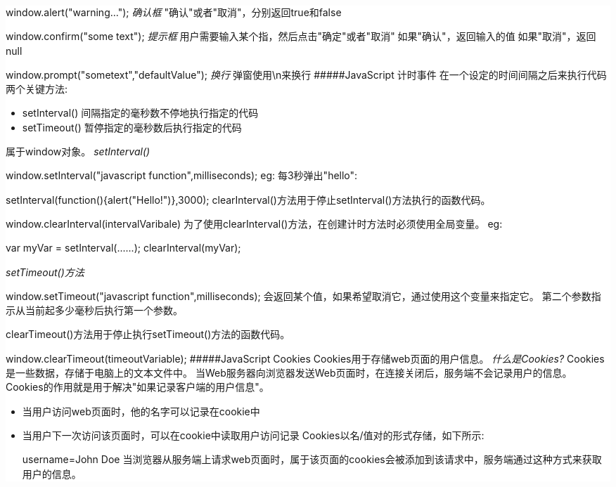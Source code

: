   window.alert("warning...");
*确认框*
"确认"或者"取消"，分别返回true和false

  window.confirm("some text");
*提示框*
用户需要输入某个指，然后点击"确定"或者"取消"
如果"确认"，返回输入的值
如果"取消"，返回null

  window.prompt("sometext","defaultValue");
*换行*
弹窗使用\n来换行
#####JavaScript 计时事件
在一个设定的时间间隔之后来执行代码
两个关键方法:
* setInterval() 间隔指定的毫秒数不停地执行指定的代码
* setTimeout()  暂停指定的毫秒数后执行指定的代码

属于window对象。
*setInterval()*

  window.setInterval("javascript function",milliseconds);
eg:
每3秒弹出"hello":

  setInterval(function(){alert("Hello!")},3000);
clearInterval()方法用于停止setInterval()方法执行的函数代码。

  window.clearInterval(intervalVaribale)
为了使用clearInterval()方法，在创建计时方法时必须使用全局变量。
eg:

  var myVar = setInterval(......);
    clearInterval(myVar);

*setTimeout()方法*

  window.setTimeout("javascript function",milliseconds);
会返回某个值，如果希望取消它，通过使用这个变量来指定它。
第二个参数指示从当前起多少毫秒后执行第一个参数。

clearTimeout()方法用于停止执行setTimeout()方法的函数代码。

  window.clearTimeout(timeoutVariable);
#####JavaScript Cookies
Cookies用于存储web页面的用户信息。
*什么是Cookies?*
Cookies是一些数据，存储于电脑上的文本文件中。
当Web服务器向浏览器发送Web页面时，在连接关闭后，服务端不会记录用户的信息。
Cookies的作用就是用于解决"如果记录客户端的用户信息"。
* 当用户访问web页面时，他的名字可以记录在cookie中
* 当用户下一次访问该页面时，可以在cookie中读取用户访问记录
Cookies以名/值对的形式存储，如下所示:


  username=John Doe
当浏览器从服务端上请求web页面时，属于该页面的cookies会被添加到该请求中，服务端通过这种方式来获取用户的信息。

